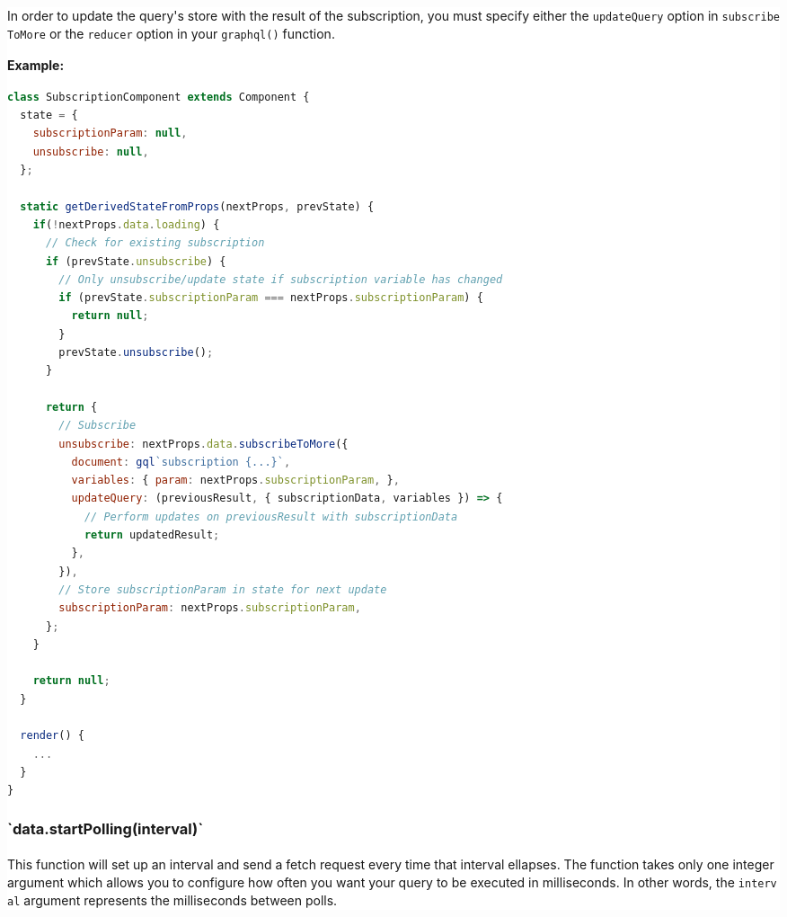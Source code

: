 In order to update the query's store with the result of the subscription, you must specify either the `updateQuery` option in `subscribeToMore` or the `reducer` option in your `graphql()` function.

**Example:**

```js
class SubscriptionComponent extends Component {
  state = {
    subscriptionParam: null,
    unsubscribe: null,
  };

  static getDerivedStateFromProps(nextProps, prevState) {
    if(!nextProps.data.loading) {
      // Check for existing subscription
      if (prevState.unsubscribe) {
        // Only unsubscribe/update state if subscription variable has changed
        if (prevState.subscriptionParam === nextProps.subscriptionParam) {
          return null;
        }
        prevState.unsubscribe();
      }

      return {
        // Subscribe
        unsubscribe: nextProps.data.subscribeToMore({
          document: gql`subscription {...}`,
          variables: { param: nextProps.subscriptionParam, },
          updateQuery: (previousResult, { subscriptionData, variables }) => {
            // Perform updates on previousResult with subscriptionData
            return updatedResult;
          },
        }),
        // Store subscriptionParam in state for next update
        subscriptionParam: nextProps.subscriptionParam,
      };
    }

    return null;
  }

  render() {
    ...
  }
}
```


<h3 id="graphql-query-data-startPolling">`data.startPolling(interval)`</h3>

This function will set up an interval and send a fetch request every time that interval ellapses. The function takes only one integer argument which allows you to configure how often you want your query to be executed in milliseconds. In other words, the `interval` argument represents the milliseconds between polls.

